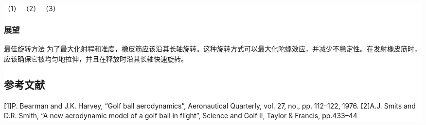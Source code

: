 （1）
（2）
（3）

### 展望

最佳旋转方法
为了最大化射程和准度，橡皮筋应该沿其长轴旋转。这种旋转方式可以最大化陀螺效应，并减少不稳定性。在发射橡皮筋时，应该确保它被均匀地拉伸，并且在释放时沿其长轴快速旋转。

## 参考文献

\[1\]P. Bearman and J.K. Harvey, “Golf ball aerodynamics”, Aeronautical Quarterly, vol. 27, no., pp. 112–122, 1976.
\[2\]A.J. Smits and D.R. Smith, “A new aerodynamic model of a golf ball in flight”, Science and Golf II, Taylor & Francis, pp.433–44







[^张乐维]: ORCID:0009-0006-0104-8016